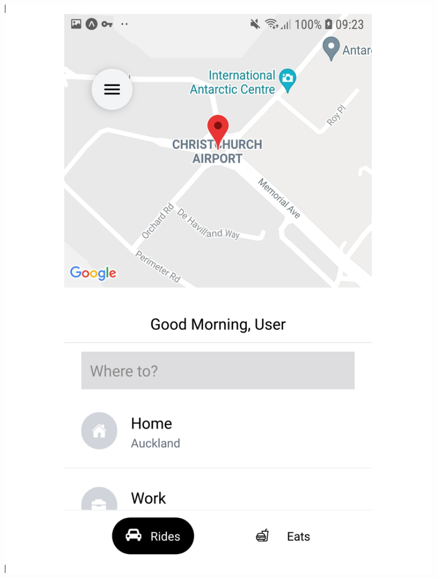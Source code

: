 |    <img width="1604" alt="screen shot 2017-08-07 at 12 18 15 pm" src="/images/4-select-destination.jpg">    |